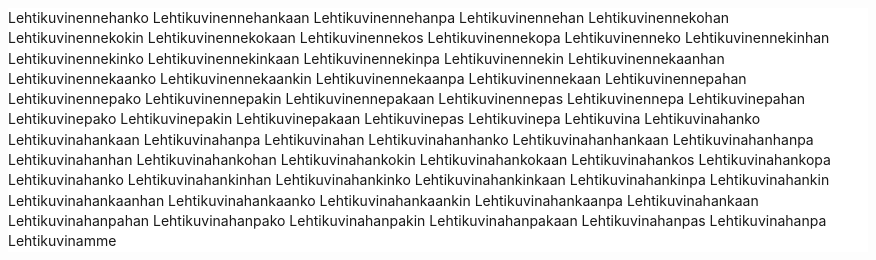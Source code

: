 Lehtikuvinennehanko
Lehtikuvinennehankaan
Lehtikuvinennehanpa
Lehtikuvinennehan
Lehtikuvinennekohan
Lehtikuvinennekokin
Lehtikuvinennekokaan
Lehtikuvinennekos
Lehtikuvinennekopa
Lehtikuvinenneko
Lehtikuvinennekinhan
Lehtikuvinennekinko
Lehtikuvinennekinkaan
Lehtikuvinennekinpa
Lehtikuvinennekin
Lehtikuvinennekaanhan
Lehtikuvinennekaanko
Lehtikuvinennekaankin
Lehtikuvinennekaanpa
Lehtikuvinennekaan
Lehtikuvinennepahan
Lehtikuvinennepako
Lehtikuvinennepakin
Lehtikuvinennepakaan
Lehtikuvinennepas
Lehtikuvinennepa
Lehtikuvinepahan
Lehtikuvinepako
Lehtikuvinepakin
Lehtikuvinepakaan
Lehtikuvinepas
Lehtikuvinepa
Lehtikuvina
Lehtikuvinahanko
Lehtikuvinahankaan
Lehtikuvinahanpa
Lehtikuvinahan
Lehtikuvinahanhanko
Lehtikuvinahanhankaan
Lehtikuvinahanhanpa
Lehtikuvinahanhan
Lehtikuvinahankohan
Lehtikuvinahankokin
Lehtikuvinahankokaan
Lehtikuvinahankos
Lehtikuvinahankopa
Lehtikuvinahanko
Lehtikuvinahankinhan
Lehtikuvinahankinko
Lehtikuvinahankinkaan
Lehtikuvinahankinpa
Lehtikuvinahankin
Lehtikuvinahankaanhan
Lehtikuvinahankaanko
Lehtikuvinahankaankin
Lehtikuvinahankaanpa
Lehtikuvinahankaan
Lehtikuvinahanpahan
Lehtikuvinahanpako
Lehtikuvinahanpakin
Lehtikuvinahanpakaan
Lehtikuvinahanpas
Lehtikuvinahanpa
Lehtikuvinamme
